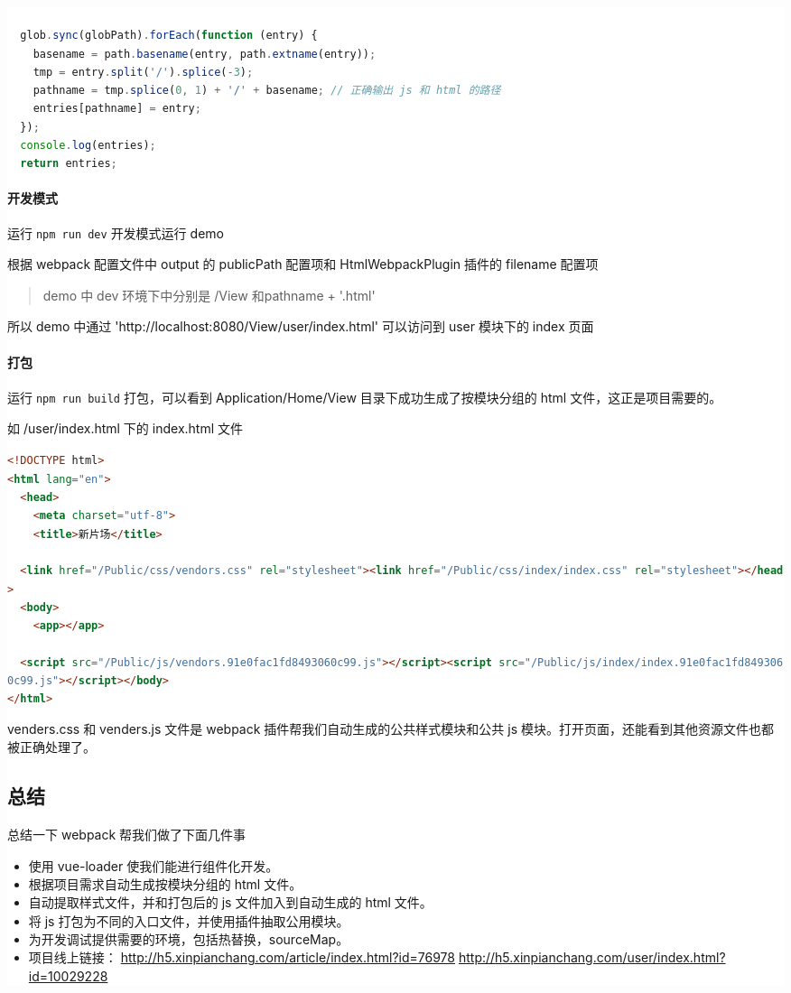``` js

  glob.sync(globPath).forEach(function (entry) {
    basename = path.basename(entry, path.extname(entry));
    tmp = entry.split('/').splice(-3);
    pathname = tmp.splice(0, 1) + '/' + basename; // 正确输出 js 和 html 的路径
    entries[pathname] = entry;
  });
  console.log(entries);
  return entries;
```

#### 开发模式

运行 `npm run dev` 开发模式运行 demo

根据 webpack 配置文件中 output 的 publicPath 配置项和 HtmlWebpackPlugin 插件的 filename 配置项

> demo 中 dev 环境下中分别是 /View 和pathname + '.html'

所以 demo 中通过 'http://localhost:8080/View/user/index.html' 可以访问到 user 模块下的 index 页面

#### 打包

运行 `npm run build` 打包，可以看到 Application/Home/View 目录下成功生成了按模块分组的 html 文件，这正是项目需要的。

如 /user/index.html 下的 index.html 文件

``` html
<!DOCTYPE html>
<html lang="en">
  <head>
    <meta charset="utf-8">
    <title>新片场</title>
    
  <link href="/Public/css/vendors.css" rel="stylesheet"><link href="/Public/css/index/index.css" rel="stylesheet"></head>
  <body>
    <app></app>
    
  <script src="/Public/js/vendors.91e0fac1fd8493060c99.js"></script><script src="/Public/js/index/index.91e0fac1fd8493060c99.js"></script></body>
</html>
```

venders.css 和 venders.js 文件是 webpack 插件帮我们自动生成的公共样式模块和公共 js 模块。打开页面，还能看到其他资源文件也都被正确处理了。

## 总结

总结一下 webpack 帮我们做了下面几件事

 - 使用 vue-loader 使我们能进行组件化开发。
 - 根据项目需求自动生成按模块分组的 html 文件。
 - 自动提取样式文件，并和打包后的 js 文件加入到自动生成的 html 文件。
 - 将 js 打包为不同的入口文件，并使用插件抽取公用模块。
 - 为开发调试提供需要的环境，包括热替换，sourceMap。
 - 项目线上链接：
    http://h5.xinpianchang.com/article/index.html?id=76978
    http://h5.xinpianchang.com/user/index.html?id=10029228




